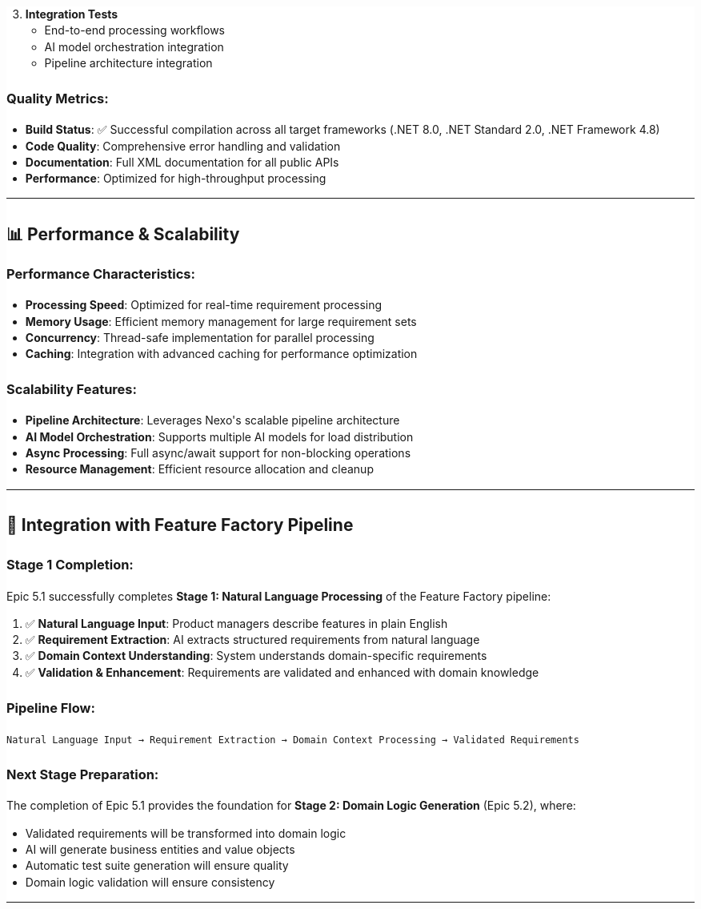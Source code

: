 3. **Integration Tests**
   - End-to-end processing workflows
   - AI model orchestration integration
   - Pipeline architecture integration

### Quality Metrics:
- **Build Status**: ✅ Successful compilation across all target frameworks (.NET 8.0, .NET Standard 2.0, .NET Framework 4.8)
- **Code Quality**: Comprehensive error handling and validation
- **Documentation**: Full XML documentation for all public APIs
- **Performance**: Optimized for high-throughput processing

---

## 📊 Performance & Scalability

### Performance Characteristics:
- **Processing Speed**: Optimized for real-time requirement processing
- **Memory Usage**: Efficient memory management for large requirement sets
- **Concurrency**: Thread-safe implementation for parallel processing
- **Caching**: Integration with advanced caching for performance optimization

### Scalability Features:
- **Pipeline Architecture**: Leverages Nexo's scalable pipeline architecture
- **AI Model Orchestration**: Supports multiple AI models for load distribution
- **Async Processing**: Full async/await support for non-blocking operations
- **Resource Management**: Efficient resource allocation and cleanup

---

## 🔄 Integration with Feature Factory Pipeline

### Stage 1 Completion:
Epic 5.1 successfully completes **Stage 1: Natural Language Processing** of the Feature Factory pipeline:

1. ✅ **Natural Language Input**: Product managers describe features in plain English
2. ✅ **Requirement Extraction**: AI extracts structured requirements from natural language
3. ✅ **Domain Context Understanding**: System understands domain-specific requirements
4. ✅ **Validation & Enhancement**: Requirements are validated and enhanced with domain knowledge

### Pipeline Flow:
```
Natural Language Input → Requirement Extraction → Domain Context Processing → Validated Requirements
```

### Next Stage Preparation:
The completion of Epic 5.1 provides the foundation for **Stage 2: Domain Logic Generation** (Epic 5.2), where:
- Validated requirements will be transformed into domain logic
- AI will generate business entities and value objects
- Automatic test suite generation will ensure quality
- Domain logic validation will ensure consistency

---